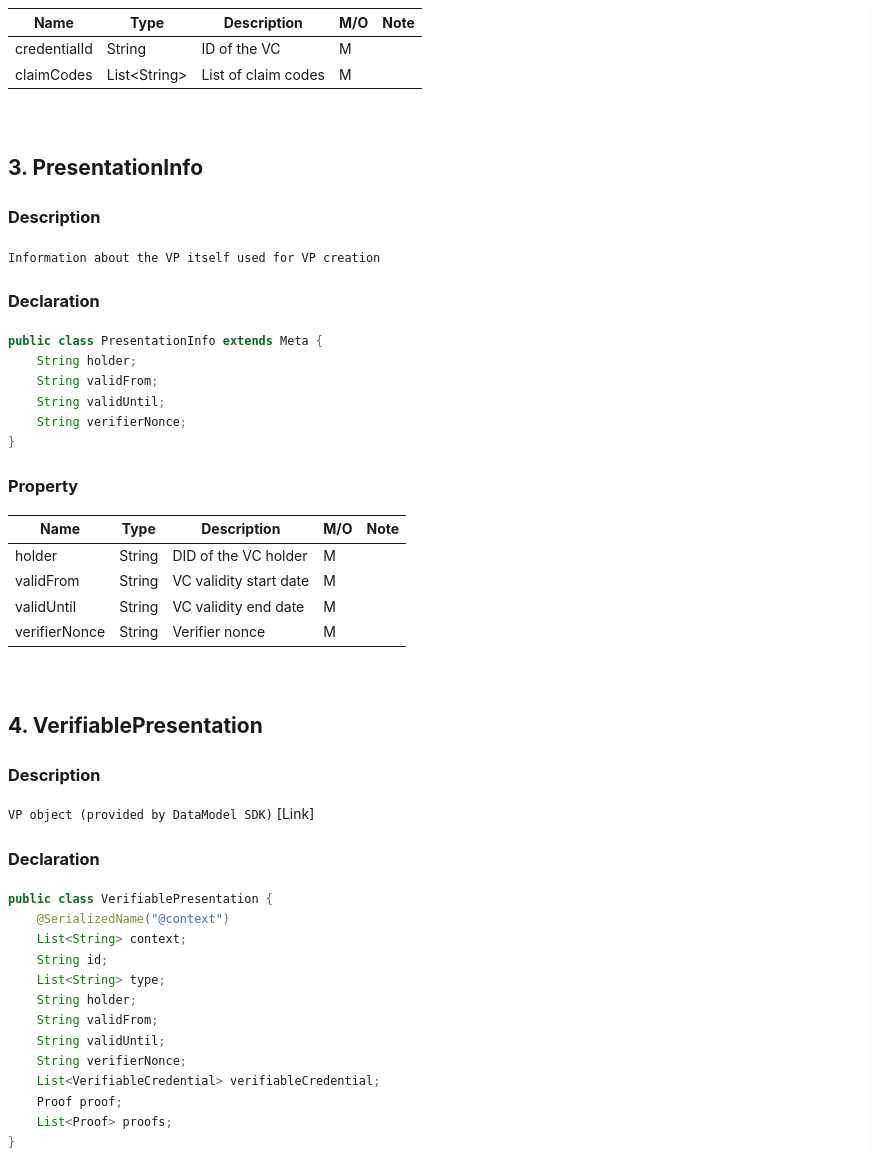 | Name          | Type                  | Description     | **M/O** | **Note** |
|---------------|-----------------------|-----------------|---------|----------|
| credentialId  | String                | ID of the VC    | M       |          |
| claimCodes    | List&lt;String&gt;    | List of claim codes | M   |          |

<br>


## 3. PresentationInfo

### Description

`Information about the VP itself used for VP creation`

### Declaration

```java
public class PresentationInfo extends Meta {
    String holder;
    String validFrom;
    String validUntil;
    String verifierNonce;
}
```

### Property

| Name          | Type                      | Description            | **M/O** | **Note** |
|---------------|---------------------------|------------------------|---------|----------|
| holder        | String                    | DID of the VC holder   | M       |          |
| validFrom     | String                    | VC validity start date | M       |          |
| validUntil    | String                    | VC validity end date   | M       |          |
| verifierNonce | String                    | Verifier nonce         | M       |          |

<br>


## 4. VerifiablePresentation

### Description

`VP object (provided by DataModel SDK)`
[Link]

### Declaration

```java
public class VerifiablePresentation {
    @SerializedName("@context")
    List<String> context;
    String id;
    List<String> type;
    String holder;
    String validFrom;
    String validUntil;
    String verifierNonce;
    List<VerifiableCredential> verifiableCredential;
    Proof proof;
    List<Proof> proofs;
}
```